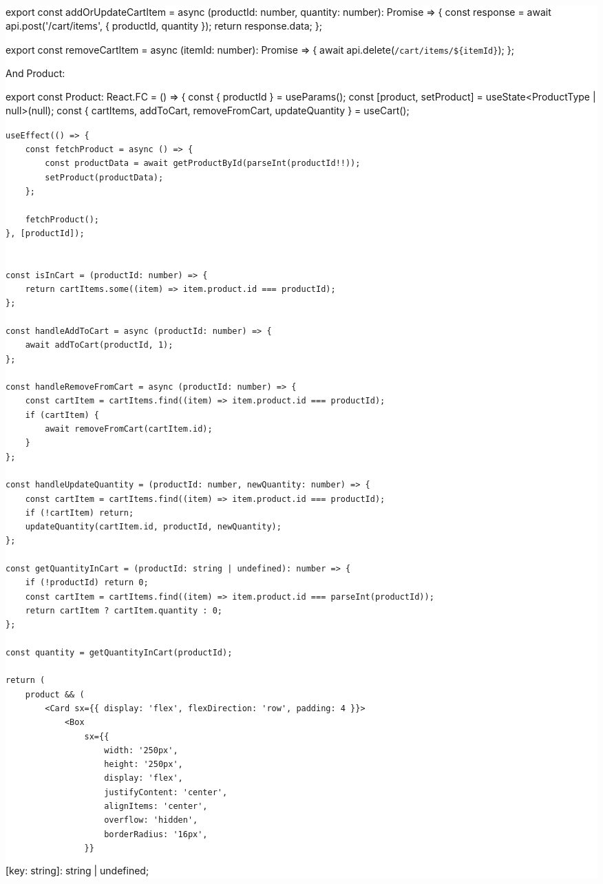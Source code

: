 export const addOrUpdateCartItem = async (productId: number, quantity: number): Promise<CartItem> => {
  const response = await api.post<CartItem>('/cart/items', { productId, quantity });
  return response.data;
};

export const removeCartItem = async (itemId: number): Promise<void> => {
  await api.delete(`/cart/items/${itemId}`);
};

And Product:

export const Product: React.FC = () => {
    const { productId } = useParams<ProductParams>();
    const [product, setProduct] = useState<ProductType | null>(null);
    const { cartItems, addToCart, removeFromCart, updateQuantity } = useCart();

    useEffect(() => {
        const fetchProduct = async () => {
            const productData = await getProductById(parseInt(productId!!));
            setProduct(productData);
        };

        fetchProduct();
    }, [productId]);


    const isInCart = (productId: number) => {
        return cartItems.some((item) => item.product.id === productId);
    };

    const handleAddToCart = async (productId: number) => {
        await addToCart(productId, 1);
    };

    const handleRemoveFromCart = async (productId: number) => {
        const cartItem = cartItems.find((item) => item.product.id === productId);
        if (cartItem) {
            await removeFromCart(cartItem.id);
        }
    };

    const handleUpdateQuantity = (productId: number, newQuantity: number) => {
        const cartItem = cartItems.find((item) => item.product.id === productId);
        if (!cartItem) return;
        updateQuantity(cartItem.id, productId, newQuantity);
    };

    const getQuantityInCart = (productId: string | undefined): number => {
        if (!productId) return 0;
        const cartItem = cartItems.find((item) => item.product.id === parseInt(productId));
        return cartItem ? cartItem.quantity : 0;
    };

    const quantity = getQuantityInCart(productId);

    return (
        product && (
            <Card sx={{ display: 'flex', flexDirection: 'row', padding: 4 }}>
                <Box
                    sx={{
                        width: '250px',
                        height: '250px',
                        display: 'flex',
                        justifyContent: 'center',
                        alignItems: 'center',
                        overflow: 'hidden',
                        borderRadius: '16px',
                    }}

  [key: string]: string | undefined;